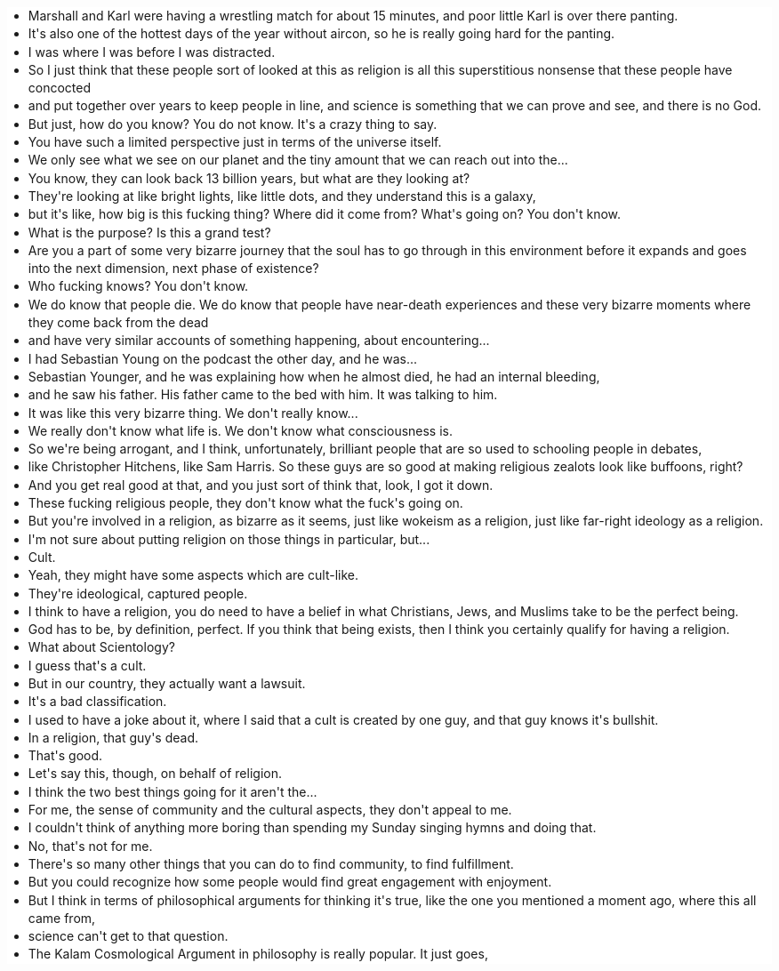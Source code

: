 *  Marshall and Karl were having a wrestling match for about 15 minutes, and poor little Karl is over there panting.
*  It's also one of the hottest days of the year without aircon, so he is really going hard for the panting.
*  I was where I was before I was distracted.
*  So I just think that these people sort of looked at this as religion is all this superstitious nonsense that these people have concocted
*  and put together over years to keep people in line, and science is something that we can prove and see, and there is no God.
*  But just, how do you know? You do not know. It's a crazy thing to say.
*  You have such a limited perspective just in terms of the universe itself.
*  We only see what we see on our planet and the tiny amount that we can reach out into the...
*  You know, they can look back 13 billion years, but what are they looking at?
*  They're looking at like bright lights, like little dots, and they understand this is a galaxy,
*  but it's like, how big is this fucking thing? Where did it come from? What's going on? You don't know.
*  What is the purpose? Is this a grand test?
*  Are you a part of some very bizarre journey that the soul has to go through in this environment before it expands and goes into the next dimension, next phase of existence?
*  Who fucking knows? You don't know.
*  We do know that people die. We do know that people have near-death experiences and these very bizarre moments where they come back from the dead
*  and have very similar accounts of something happening, about encountering...
*  I had Sebastian Young on the podcast the other day, and he was...
*  Sebastian Younger, and he was explaining how when he almost died, he had an internal bleeding,
*  and he saw his father. His father came to the bed with him. It was talking to him.
*  It was like this very bizarre thing. We don't really know...
*  We really don't know what life is. We don't know what consciousness is.
*  So we're being arrogant, and I think, unfortunately, brilliant people that are so used to schooling people in debates,
*  like Christopher Hitchens, like Sam Harris. So these guys are so good at making religious zealots look like buffoons, right?
*  And you get real good at that, and you just sort of think that, look, I got it down.
*  These fucking religious people, they don't know what the fuck's going on.
*  But you're involved in a religion, as bizarre as it seems, just like wokeism as a religion, just like far-right ideology as a religion.
*  I'm not sure about putting religion on those things in particular, but...
*  Cult.
*  Yeah, they might have some aspects which are cult-like.
*  They're ideological, captured people.
*  I think to have a religion, you do need to have a belief in what Christians, Jews, and Muslims take to be the perfect being.
*  God has to be, by definition, perfect. If you think that being exists, then I think you certainly qualify for having a religion.
*  What about Scientology?
*  I guess that's a cult.
*  But in our country, they actually want a lawsuit.
*  It's a bad classification.
*  I used to have a joke about it, where I said that a cult is created by one guy, and that guy knows it's bullshit.
*  In a religion, that guy's dead.
*  That's good.
*  Let's say this, though, on behalf of religion.
*  I think the two best things going for it aren't the...
*  For me, the sense of community and the cultural aspects, they don't appeal to me.
*  I couldn't think of anything more boring than spending my Sunday singing hymns and doing that.
*  No, that's not for me.
*  There's so many other things that you can do to find community, to find fulfillment.
*  But you could recognize how some people would find great engagement with enjoyment.
*  But I think in terms of philosophical arguments for thinking it's true, like the one you mentioned a moment ago, where this all came from,
*  science can't get to that question.
*  The Kalam Cosmological Argument in philosophy is really popular. It just goes,